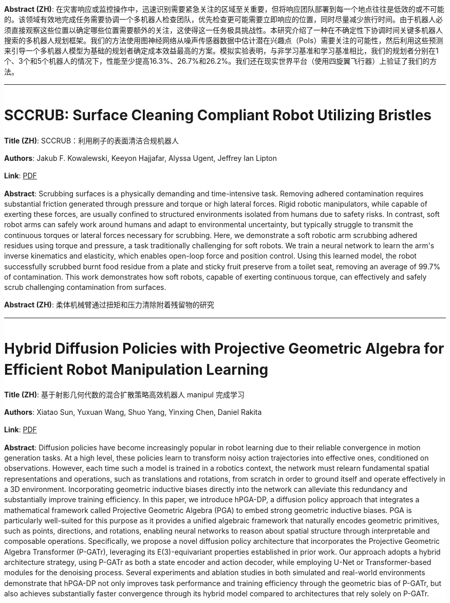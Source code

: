 **Abstract (ZH)**: 在灾害响应或监控操作中，迅速识别需要紧急关注的区域至关重要，但将响应团队部署到每一个地点往往是低效的或不可能的。该领域有效地完成任务需要协调一个多机器人检查团队，优先检查更可能需要立即响应的位置，同时尽量减少旅行时间。由于机器人必须直接观察这些位置以确定哪些位置需要额外的关注，这使得这一任务极具挑战性。本研究介绍了一种在不确定性下协调时间关键多机器人搜索的多机器人规划框架。我们的方法使用图神经网络从噪声传感器数据中估计潜在兴趣点（PoIs）需要关注的可能性，然后利用这些预测来引导一个多机器人模型为基础的规划者确定成本效益最高的方案。模拟实验表明，与非学习基准和学习基准相比，我们的规划者分别在1个、3个和5个机器人的情况下，性能至少提高16.3%、26.7%和26.2%。我们还在现实世界平台（使用四旋翼飞行器）上验证了我们的方法。 

---
# SCCRUB: Surface Cleaning Compliant Robot Utilizing Bristles 

**Title (ZH)**: SCCRUB：利用刷子的表面清洁合规机器人 

**Authors**: Jakub F. Kowalewski, Keeyon Hajjafar, Alyssa Ugent, Jeffrey Ian Lipton  

**Link**: [PDF](https://arxiv.org/pdf/2507.06053)  

**Abstract**: Scrubbing surfaces is a physically demanding and time-intensive task. Removing adhered contamination requires substantial friction generated through pressure and torque or high lateral forces. Rigid robotic manipulators, while capable of exerting these forces, are usually confined to structured environments isolated from humans due to safety risks. In contrast, soft robot arms can safely work around humans and adapt to environmental uncertainty, but typically struggle to transmit the continuous torques or lateral forces necessary for scrubbing. Here, we demonstrate a soft robotic arm scrubbing adhered residues using torque and pressure, a task traditionally challenging for soft robots. We train a neural network to learn the arm's inverse kinematics and elasticity, which enables open-loop force and position control. Using this learned model, the robot successfully scrubbed burnt food residue from a plate and sticky fruit preserve from a toilet seat, removing an average of 99.7% of contamination. This work demonstrates how soft robots, capable of exerting continuous torque, can effectively and safely scrub challenging contamination from surfaces. 

**Abstract (ZH)**: 柔体机械臂通过扭矩和压力清除附着残留物的研究 

---
# Hybrid Diffusion Policies with Projective Geometric Algebra for Efficient Robot Manipulation Learning 

**Title (ZH)**: 基于射影几何代数的混合扩散策略高效机器人 manipul 完成学习 

**Authors**: Xiatao Sun, Yuxuan Wang, Shuo Yang, Yinxing Chen, Daniel Rakita  

**Link**: [PDF](https://arxiv.org/pdf/2507.05695)  

**Abstract**: Diffusion policies have become increasingly popular in robot learning due to their reliable convergence in motion generation tasks. At a high level, these policies learn to transform noisy action trajectories into effective ones, conditioned on observations. However, each time such a model is trained in a robotics context, the network must relearn fundamental spatial representations and operations, such as translations and rotations, from scratch in order to ground itself and operate effectively in a 3D environment. Incorporating geometric inductive biases directly into the network can alleviate this redundancy and substantially improve training efficiency. In this paper, we introduce hPGA-DP, a diffusion policy approach that integrates a mathematical framework called Projective Geometric Algebra (PGA) to embed strong geometric inductive biases. PGA is particularly well-suited for this purpose as it provides a unified algebraic framework that naturally encodes geometric primitives, such as points, directions, and rotations, enabling neural networks to reason about spatial structure through interpretable and composable operations. Specifically, we propose a novel diffusion policy architecture that incorporates the Projective Geometric Algebra Transformer (P-GATr), leveraging its E(3)-equivariant properties established in prior work. Our approach adopts a hybrid architecture strategy, using P-GATr as both a state encoder and action decoder, while employing U-Net or Transformer-based modules for the denoising process. Several experiments and ablation studies in both simulated and real-world environments demonstrate that hPGA-DP not only improves task performance and training efficiency through the geometric bias of P-GATr, but also achieves substantially faster convergence through its hybrid model compared to architectures that rely solely on P-GATr. 
